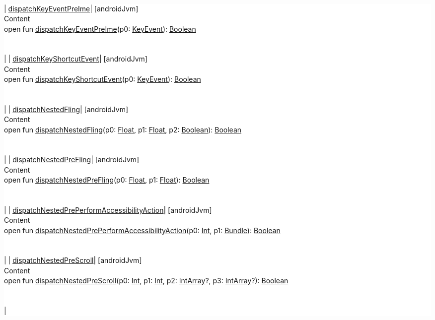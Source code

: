 | <a name="android.view/View/dispatchKeyEventPreIme/#android.view.KeyEvent/PointingToDeclaration/"></a>[dispatchKeyEventPreIme](index.md#%5Bandroid.view%2FView%2FdispatchKeyEventPreIme%2F%23android.view.KeyEvent%2FPointingToDeclaration%2F%5D%2FFunctions%2F499523992)| <a name="android.view/View/dispatchKeyEventPreIme/#android.view.KeyEvent/PointingToDeclaration/"></a>[androidJvm]  <br>Content  <br>open fun [dispatchKeyEventPreIme](index.md#%5Bandroid.view%2FView%2FdispatchKeyEventPreIme%2F%23android.view.KeyEvent%2FPointingToDeclaration%2F%5D%2FFunctions%2F499523992)(p0: [KeyEvent](https://developer.android.com/reference/kotlin/android/view/KeyEvent.html)): [Boolean](https://kotlinlang.org/api/latest/jvm/stdlib/kotlin/-boolean/index.html)  <br><br><br>|
| <a name="android.view/View/dispatchKeyShortcutEvent/#android.view.KeyEvent/PointingToDeclaration/"></a>[dispatchKeyShortcutEvent](index.md#%5Bandroid.view%2FView%2FdispatchKeyShortcutEvent%2F%23android.view.KeyEvent%2FPointingToDeclaration%2F%5D%2FFunctions%2F499523992)| <a name="android.view/View/dispatchKeyShortcutEvent/#android.view.KeyEvent/PointingToDeclaration/"></a>[androidJvm]  <br>Content  <br>open fun [dispatchKeyShortcutEvent](index.md#%5Bandroid.view%2FView%2FdispatchKeyShortcutEvent%2F%23android.view.KeyEvent%2FPointingToDeclaration%2F%5D%2FFunctions%2F499523992)(p0: [KeyEvent](https://developer.android.com/reference/kotlin/android/view/KeyEvent.html)): [Boolean](https://kotlinlang.org/api/latest/jvm/stdlib/kotlin/-boolean/index.html)  <br><br><br>|
| <a name="android.view/View/dispatchNestedFling/#kotlin.Float#kotlin.Float#kotlin.Boolean/PointingToDeclaration/"></a>[dispatchNestedFling](index.md#%5Bandroid.view%2FView%2FdispatchNestedFling%2F%23kotlin.Float%23kotlin.Float%23kotlin.Boolean%2FPointingToDeclaration%2F%5D%2FFunctions%2F499523992)| <a name="android.view/View/dispatchNestedFling/#kotlin.Float#kotlin.Float#kotlin.Boolean/PointingToDeclaration/"></a>[androidJvm]  <br>Content  <br>open fun [dispatchNestedFling](index.md#%5Bandroid.view%2FView%2FdispatchNestedFling%2F%23kotlin.Float%23kotlin.Float%23kotlin.Boolean%2FPointingToDeclaration%2F%5D%2FFunctions%2F499523992)(p0: [Float](https://kotlinlang.org/api/latest/jvm/stdlib/kotlin/-float/index.html), p1: [Float](https://kotlinlang.org/api/latest/jvm/stdlib/kotlin/-float/index.html), p2: [Boolean](https://kotlinlang.org/api/latest/jvm/stdlib/kotlin/-boolean/index.html)): [Boolean](https://kotlinlang.org/api/latest/jvm/stdlib/kotlin/-boolean/index.html)  <br><br><br>|
| <a name="android.view/View/dispatchNestedPreFling/#kotlin.Float#kotlin.Float/PointingToDeclaration/"></a>[dispatchNestedPreFling](index.md#%5Bandroid.view%2FView%2FdispatchNestedPreFling%2F%23kotlin.Float%23kotlin.Float%2FPointingToDeclaration%2F%5D%2FFunctions%2F499523992)| <a name="android.view/View/dispatchNestedPreFling/#kotlin.Float#kotlin.Float/PointingToDeclaration/"></a>[androidJvm]  <br>Content  <br>open fun [dispatchNestedPreFling](index.md#%5Bandroid.view%2FView%2FdispatchNestedPreFling%2F%23kotlin.Float%23kotlin.Float%2FPointingToDeclaration%2F%5D%2FFunctions%2F499523992)(p0: [Float](https://kotlinlang.org/api/latest/jvm/stdlib/kotlin/-float/index.html), p1: [Float](https://kotlinlang.org/api/latest/jvm/stdlib/kotlin/-float/index.html)): [Boolean](https://kotlinlang.org/api/latest/jvm/stdlib/kotlin/-boolean/index.html)  <br><br><br>|
| <a name="android.view/View/dispatchNestedPrePerformAccessibilityAction/#kotlin.Int#android.os.Bundle/PointingToDeclaration/"></a>[dispatchNestedPrePerformAccessibilityAction](index.md#%5Bandroid.view%2FView%2FdispatchNestedPrePerformAccessibilityAction%2F%23kotlin.Int%23android.os.Bundle%2FPointingToDeclaration%2F%5D%2FFunctions%2F499523992)| <a name="android.view/View/dispatchNestedPrePerformAccessibilityAction/#kotlin.Int#android.os.Bundle/PointingToDeclaration/"></a>[androidJvm]  <br>Content  <br>open fun [dispatchNestedPrePerformAccessibilityAction](index.md#%5Bandroid.view%2FView%2FdispatchNestedPrePerformAccessibilityAction%2F%23kotlin.Int%23android.os.Bundle%2FPointingToDeclaration%2F%5D%2FFunctions%2F499523992)(p0: [Int](https://kotlinlang.org/api/latest/jvm/stdlib/kotlin/-int/index.html), p1: [Bundle](https://developer.android.com/reference/kotlin/android/os/Bundle.html)): [Boolean](https://kotlinlang.org/api/latest/jvm/stdlib/kotlin/-boolean/index.html)  <br><br><br>|
| <a name="android.view/View/dispatchNestedPreScroll/#kotlin.Int#kotlin.Int#kotlin.IntArray?#kotlin.IntArray?/PointingToDeclaration/"></a>[dispatchNestedPreScroll](index.md#%5Bandroid.view%2FView%2FdispatchNestedPreScroll%2F%23kotlin.Int%23kotlin.Int%23kotlin.IntArray%3F%23kotlin.IntArray%3F%2FPointingToDeclaration%2F%5D%2FFunctions%2F499523992)| <a name="android.view/View/dispatchNestedPreScroll/#kotlin.Int#kotlin.Int#kotlin.IntArray?#kotlin.IntArray?/PointingToDeclaration/"></a>[androidJvm]  <br>Content  <br>open fun [dispatchNestedPreScroll](index.md#%5Bandroid.view%2FView%2FdispatchNestedPreScroll%2F%23kotlin.Int%23kotlin.Int%23kotlin.IntArray%3F%23kotlin.IntArray%3F%2FPointingToDeclaration%2F%5D%2FFunctions%2F499523992)(p0: [Int](https://kotlinlang.org/api/latest/jvm/stdlib/kotlin/-int/index.html), p1: [Int](https://kotlinlang.org/api/latest/jvm/stdlib/kotlin/-int/index.html), p2: [IntArray](https://kotlinlang.org/api/latest/jvm/stdlib/kotlin/-int-array/index.html)?, p3: [IntArray](https://kotlinlang.org/api/latest/jvm/stdlib/kotlin/-int-array/index.html)?): [Boolean](https://kotlinlang.org/api/latest/jvm/stdlib/kotlin/-boolean/index.html)  <br><br><br>|